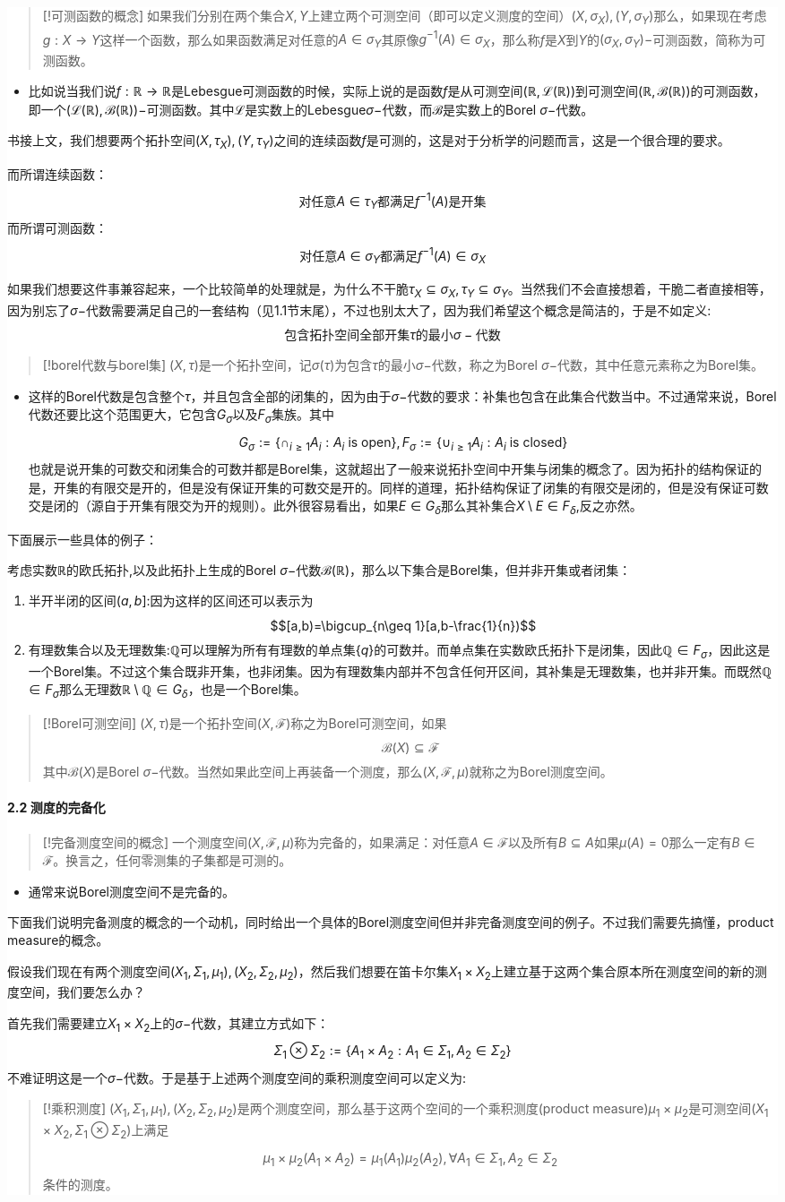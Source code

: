 > [!可测函数的概念]
> 如果我们分别在两个集合$X,Y$上建立两个可测空间（即可以定义测度的空间）$(X,\sigma_X),(Y,\sigma_Y)$那么，如果现在考虑$g:X\to Y$这样一个函数，那么如果函数满足对任意的$A\in \sigma_Y$其原像$g^{-1}(A)\in \sigma_X$，那么称$f$是$X$到$Y$的$(\sigma_X,\sigma_Y)-$可测函数，简称为可测函数。
* 比如说当我们说$f:\mathbb{R}\to \mathbb{R}$是Lebesgue可测函数的时候，实际上说的是函数$f$是从可测空间$(\mathbb{R},\mathcal{L}(\mathbb{R}))$到可测空间$(\mathbb{R},\mathcal{B}(\mathbb{R}))$的可测函数，即一个$(\mathcal{L}(\mathbb{R}),\mathcal{B}(\mathbb{R}))-$可测函数。其中$\mathcal{L}$是实数上的Lebesgue$\sigma-$代数，而$\mathcal{B}$是实数上的Borel $\sigma-$代数。

书接上文，我们想要两个拓扑空间$(X,\tau_X),(Y,\tau_Y)$之间的连续函数$f$是可测的，这是对于分析学的问题而言，这是一个很合理的要求。

而所谓连续函数：
$$\text{对任意}A\in \tau_Y\text{都满足}f^{-1}(A)\text{是开集}$$
而所谓可测函数：
$$\text{对任意}A\in \sigma_Y\text{都满足}f^{-1}(A)\in \sigma_X$$

如果我们想要这件事兼容起来，一个比较简单的处理就是，为什么不干脆$\tau_X \subseteq \sigma_X,\tau_Y \subseteq \sigma_Y$。当然我们不会直接想着，干脆二者直接相等，因为别忘了$\sigma-$代数需要满足自己的一套结构（见1.1节末尾），不过也别太大了，因为我们希望这个概念是简洁的，于是不如定义:
$$\text{包含拓扑空间全部开集}\tau\text{的最小}\sigma-\text{代数}$$

> [!borel代数与borel集]
> $(X,\tau)$是一个拓扑空间，记$\sigma(\tau)$为包含$\tau$的最小$\sigma-$代数，称之为Borel $\sigma-$代数，其中任意元素称之为Borel集。

* 这样的Borel代数是包含整个$\tau$，并且包含全部的闭集的，因为由于$\sigma-$代数的要求：补集也包含在此集合代数当中。不过通常来说，Borel代数还要比这个范围更大，它包含$G_{\sigma}$以及$F_\sigma$集族。其中$$G_{\sigma}:=\{\cap_{i\geq 1}A_i:A_i\text{ is open}\},F_{\sigma}:=\{\cup_{i\geq 1}A_i:A_i\text{ is closed}\}$$也就是说开集的可数交和闭集合的可数并都是Borel集，这就超出了一般来说拓扑空间中开集与闭集的概念了。因为拓扑的结构保证的是，开集的有限交是开的，但是没有保证开集的可数交是开的。同样的道理，拓扑结构保证了闭集的有限交是闭的，但是没有保证可数交是闭的（源自于开集有限交为开的规则）。此外很容易看出，如果$E\in G_{\delta}$那么其补集合$X\setminus E \in F_\delta$,反之亦然。

下面展示一些具体的例子：

考虑实数$\mathbb{R}$的欧氏拓扑,以及此拓扑上生成的Borel $\sigma-$代数$\mathcal{B}(\mathbb{R})$，那么以下集合是Borel集，但并非开集或者闭集：
1. 半开半闭的区间$(a,b]$:因为这样的区间还可以表示为$$[a,b)=\bigcup_{n\geq 1}[a,b-\frac{1}{n})$$
2. 有理数集合以及无理数集:$\mathbb{Q}$可以理解为所有有理数的单点集$\{q\}$的可数并。而单点集在实数欧氏拓扑下是闭集，因此$\mathbb{Q}\in F_{\sigma}$，因此这是一个Borel集。不过这个集合既非开集，也非闭集。因为有理数集内部并不包含任何开区间，其补集是无理数集，也并非开集。而既然$\mathbb{Q}\in F_{\sigma}$那么无理数$\mathbb{R}\setminus \mathbb{Q}\in G_\delta$，也是一个Borel集。

> [!Borel可测空间]
> $(X,\tau)$是一个拓扑空间$(X,\mathcal{F})$称之为Borel可测空间，如果$$\mathcal{B}(X)\subseteq \mathcal{F}$$其中$\mathcal{B}(X)$是Borel $\sigma-$代数。当然如果此空间上再装备一个测度，那么$(X,\mathcal{F},\mu)$就称之为Borel测度空间。

#### 2.2 测度的完备化

> [!完备测度空间的概念]
> 一个测度空间$(X,\mathcal{F},\mu)$称为完备的，如果满足：对任意$A\in \mathcal{F}$以及所有$B\subseteq A$如果$\mu(A)=0$那么一定有$B\in \mathcal{F}$。换言之，任何零测集的子集都是可测的。

* 通常来说Borel测度空间不是完备的。

下面我们说明完备测度的概念的一个动机，同时给出一个具体的Borel测度空间但并非完备测度空间的例子。不过我们需要先搞懂，product measure的概念。

假设我们现在有两个测度空间$(X_1,\Sigma_1,\mu_1),(X_2,\Sigma_2,\mu_2)$，然后我们想要在笛卡尔集$X_1\times X_2$上建立基于这两个集合原本所在测度空间的新的测度空间，我们要怎么办？

首先我们需要建立$X_1\times X_2$上的$\sigma-$代数，其建立方式如下：$$\Sigma_1\otimes\Sigma_2:=\{A_1\times A_2:A_1\in \Sigma_1,A_2\in \Sigma_2\}$$不难证明这是一个$\sigma-$代数。于是基于上述两个测度空间的乘积测度空间可以定义为:

> [!乘积测度]
> $(X_1,\Sigma_1,\mu_1),(X_2,\Sigma_2,\mu_2)$是两个测度空间，那么基于这两个空间的一个乘积测度(product measure)$\mu_1\times \mu_2$是可测空间$(X_1\times X_2,\Sigma_1\otimes\Sigma_2)$上满足$$\mu_1\times \mu_2(A_1\times A_2)=\mu_1(A_1)\mu_2(A_2),\forall A_1\in \Sigma_1,A_2\in \Sigma_2$$条件的测度。
